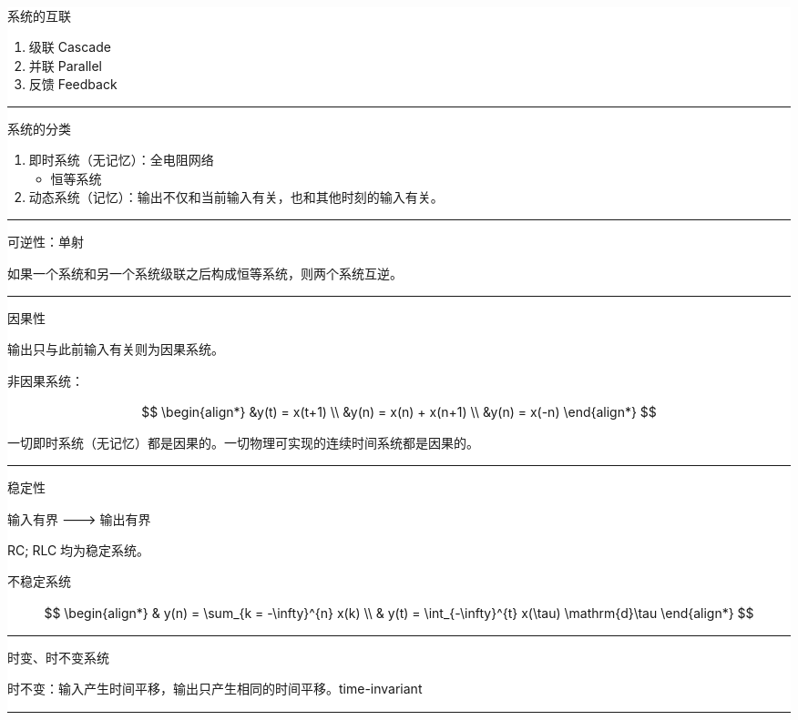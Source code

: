 系统的互联

1. 级联 Cascade
2. 并联 Parallel
3. 反馈 Feedback

---

系统的分类

1. 即时系统（无记忆）：全电阻网络
    - 恒等系统
2. 动态系统（记忆）：输出不仅和当前输入有关，也和其他时刻的输入有关。

---

可逆性：单射

如果一个系统和另一个系统级联之后构成恒等系统，则两个系统互逆。

---

因果性

输出只与此前输入有关则为因果系统。

非因果系统：

$$
\begin{align*}
    &y(t) = x(t+1) \\
    &y(n) = x(n) + x(n+1) \\
    &y(n) = x(-n)
\end{align*}
$$

一切即时系统（无记忆）都是因果的。一切物理可实现的连续时间系统都是因果的。

---

稳定性

输入有界 ---> 输出有界

RC; RLC 均为稳定系统。

不稳定系统

$$
\begin{align*}
    & y(n) = \sum_{k = -\infty}^{n} x(k) \\
    & y(t) = \int_{-\infty}^{t} x(\tau) \mathrm{d}\tau
\end{align*}
$$

---

时变、时不变系统

时不变：输入产生时间平移，输出只产生相同的时间平移。time-invariant

---